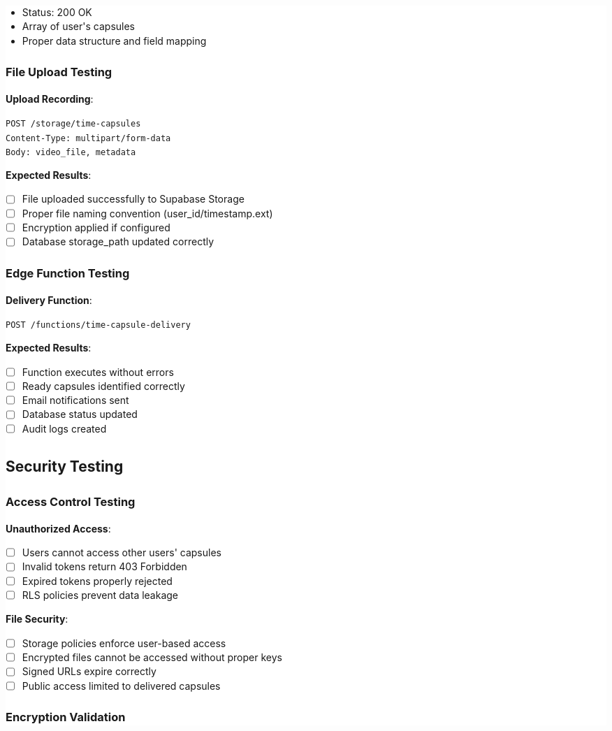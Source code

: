 - Status: 200 OK
- Array of user's capsules
- Proper data structure and field mapping

### File Upload Testing

**Upload Recording**:

```bash
POST /storage/time-capsules
Content-Type: multipart/form-data
Body: video_file, metadata
```

**Expected Results**:

- [ ] File uploaded successfully to Supabase Storage
- [ ] Proper file naming convention (user_id/timestamp.ext)
- [ ] Encryption applied if configured
- [ ] Database storage_path updated correctly

### Edge Function Testing

**Delivery Function**:

```bash
POST /functions/time-capsule-delivery
```

**Expected Results**:

- [ ] Function executes without errors
- [ ] Ready capsules identified correctly
- [ ] Email notifications sent
- [ ] Database status updated
- [ ] Audit logs created

## Security Testing

### Access Control Testing

**Unauthorized Access**:

- [ ] Users cannot access other users' capsules
- [ ] Invalid tokens return 403 Forbidden
- [ ] Expired tokens properly rejected
- [ ] RLS policies prevent data leakage

**File Security**:

- [ ] Storage policies enforce user-based access
- [ ] Encrypted files cannot be accessed without proper keys
- [ ] Signed URLs expire correctly
- [ ] Public access limited to delivered capsules

### Encryption Validation
